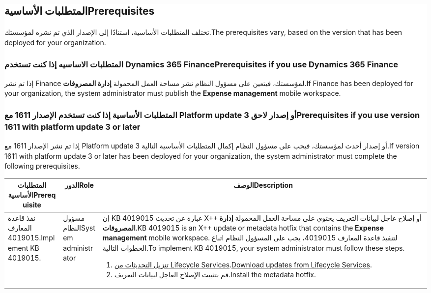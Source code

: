 ## <a name="prerequisites"></a><span data-ttu-id="f9ab2-130">المتطلبات الأساسية</span><span class="sxs-lookup"><span data-stu-id="f9ab2-130">Prerequisites</span></span>
<span data-ttu-id="f9ab2-131">تختلف المتطلبات الأساسية، استنادًا إلى الإصدار الذي تم نشره لمؤسستك.</span><span class="sxs-lookup"><span data-stu-id="f9ab2-131">The prerequisites vary, based on the version that has been deployed for your organization.</span></span>

### <a name="prerequisites-if-you-use-dynamics-365-finance"></a><span data-ttu-id="f9ab2-132">المتطلبات الاساسيه إذا كنت تستخدم Dynamics 365 Finance</span><span class="sxs-lookup"><span data-stu-id="f9ab2-132">Prerequisites if you use Dynamics 365 Finance</span></span> 
<span data-ttu-id="f9ab2-133">إذا تم نشر Finance لمؤسستك، فيتعين على مسؤول النظام نشر مساحة العمل المحمولة **إدارة المصروفات**‬.</span><span class="sxs-lookup"><span data-stu-id="f9ab2-133">If Finance has been deployed for your organization, the system administrator must publish the **Expense management** mobile workspace.</span></span> 

### <a name="prerequisites-if-you-use-version-1611-with-platform-update-3-or-later"></a><span data-ttu-id="f9ab2-134">المتطلبات الأساسية إذا كنت تستخدم الإصدار 1611 مع Platform update 3 أو إصدار لاحق</span><span class="sxs-lookup"><span data-stu-id="f9ab2-134">Prerequisites if you use version 1611 with platform update 3 or later</span></span>
<span data-ttu-id="f9ab2-135">إذا تم نشر الإصدار 1611 مع Platform update 3 أو إصدار أحدث لمؤسستك، فيجب على مسؤول النظام إكمال المتطلبات الأساسية التالية.</span><span class="sxs-lookup"><span data-stu-id="f9ab2-135">If version 1611 with platform update 3 or later has been deployed for your organization, the system administrator must complete the following prerequisites.</span></span> 

<table>
<thead>
<tr class="header">
<th><span data-ttu-id="f9ab2-136">المتطلبات الأساسية</span><span class="sxs-lookup"><span data-stu-id="f9ab2-136">Prerequisite</span></span></th>
<th><span data-ttu-id="f9ab2-137">الدور</span><span class="sxs-lookup"><span data-stu-id="f9ab2-137">Role</span></span></th>
<th><span data-ttu-id="f9ab2-138">‏‏الوصف</span><span class="sxs-lookup"><span data-stu-id="f9ab2-138">Description</span></span></th>
</tr>
</thead>
<tbody>
<tr class="odd">
<td><span data-ttu-id="f9ab2-139">نفذ قاعدة المعارف 4019015.</span><span class="sxs-lookup"><span data-stu-id="f9ab2-139">Implement KB 4019015.</span></span></td>
<td><span data-ttu-id="f9ab2-140">مسؤول النظام</span><span class="sxs-lookup"><span data-stu-id="f9ab2-140">System administrator</span></span></td>
<td><span data-ttu-id="f9ab2-141">إن KB 4019015 عبارة عن تحديث X++ أو إصلاح عاجل لبيانات التعريف يحتوي على مساحة العمل المحمولة <strong>إدارة المصروفات</strong>.</span><span class="sxs-lookup"><span data-stu-id="f9ab2-141">KB 4019015 is an X++ update or metadata hotfix that contains the <strong>Expense management</strong> mobile workspace.</span></span> <span data-ttu-id="f9ab2-142">لتنفيذ قاعدة المعارف 4019015، يجب على المسؤول النظام اتباع الخطوات التالية.</span><span class="sxs-lookup"><span data-stu-id="f9ab2-142">To implement KB 4019015, your system administrator must follow these steps.</span></span>
<ol>
<li><span data-ttu-id="f9ab2-143"><a href="/dynamics365/fin-ops-core/dev-itpro/migration-upgrade/download-hotfix-lcs">تنزيل التحديثات من Lifecycle Services</a>.</span><span class="sxs-lookup"><span data-stu-id="f9ab2-143"><a href="/dynamics365/fin-ops-core/dev-itpro/migration-upgrade/download-hotfix-lcs">Download updates from Lifecycle Services</a>.</span></span></li>
<li><span data-ttu-id="f9ab2-144"><a href="/dynamics365/fin-ops-core/dev-itpro/migration-upgrade/install-metadata-hotfix-package">قم بتثبيت الإصلاح العاجل لبيانات التعريف</a>.</span><span class="sxs-lookup"><span data-stu-id="f9ab2-144"><a href="/dynamics365/fin-ops-core/dev-itpro/migration-upgrade/install-metadata-hotfix-package">Install the metadata hotfix</a>.</span></span></li>